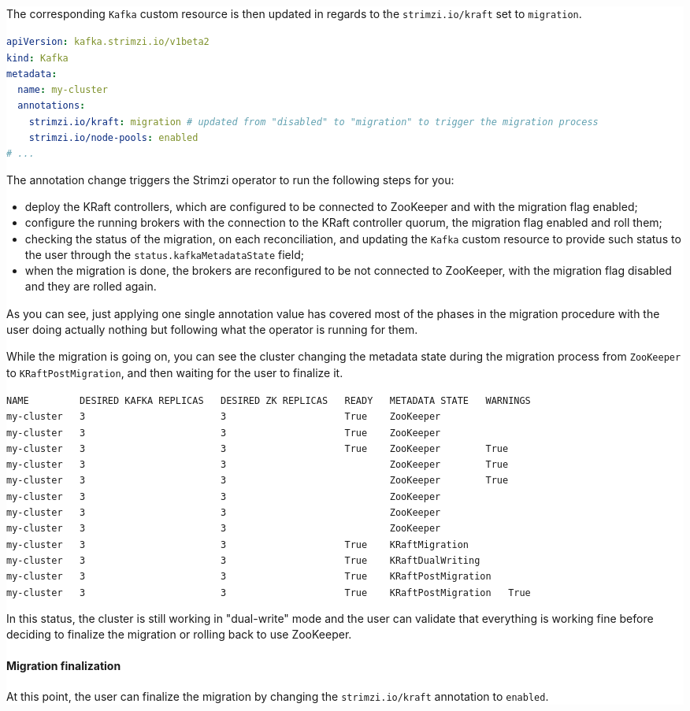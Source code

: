 The corresponding `Kafka` custom resource is then updated in regards to the `strimzi.io/kraft` set to `migration`. 

```yaml
apiVersion: kafka.strimzi.io/v1beta2
kind: Kafka
metadata:
  name: my-cluster
  annotations:
    strimzi.io/kraft: migration # updated from "disabled" to "migration" to trigger the migration process
    strimzi.io/node-pools: enabled
# ...
```

The annotation change triggers the Strimzi operator to run the following steps for you:

* deploy the KRaft controllers, which are configured to be connected to ZooKeeper and with the migration flag enabled;
* configure the running brokers with the connection to the KRaft controller quorum, the migration flag enabled and roll them;
* checking the status of the migration, on each reconciliation, and updating the `Kafka` custom resource to provide such status to the user through the `status.kafkaMetadataState` field;
* when the migration is done, the brokers are reconfigured to be not connected to ZooKeeper, with the migration flag disabled and they are rolled again.

As you can see, just applying one single annotation value has covered most of the phases in the migration procedure with the user doing actually nothing but following what the operator is running for them.

While the migration is going on, you can see the cluster changing the metadata state during the migration process from `ZooKeeper` to `KRaftPostMigration`, and then waiting for the user to finalize it.

```shell
NAME         DESIRED KAFKA REPLICAS   DESIRED ZK REPLICAS   READY   METADATA STATE   WARNINGS
my-cluster   3                        3                     True    ZooKeeper        
my-cluster   3                        3                     True    ZooKeeper        
my-cluster   3                        3                     True    ZooKeeper        True
my-cluster   3                        3                             ZooKeeper        True
my-cluster   3                        3                             ZooKeeper        True
my-cluster   3                        3                             ZooKeeper        
my-cluster   3                        3                             ZooKeeper        
my-cluster   3                        3                             ZooKeeper        
my-cluster   3                        3                     True    KRaftMigration   
my-cluster   3                        3                     True    KRaftDualWriting   
my-cluster   3                        3                     True    KRaftPostMigration   
my-cluster   3                        3                     True    KRaftPostMigration   True
```

In this status, the cluster is still working in "dual-write" mode and the user can validate that everything is working fine before deciding to finalize the migration or rolling back to use ZooKeeper.

#### Migration finalization

At this point, the user can finalize the migration by changing the `strimzi.io/kraft` annotation to `enabled`.
